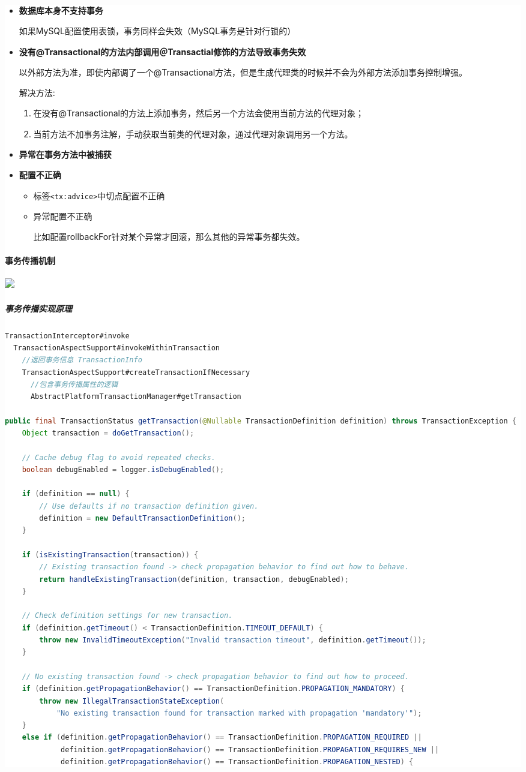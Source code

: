 + **数据库本身不支持事务**

  如果MySQL配置使用表锁，事务同样会失效（MySQL事务是针对行锁的）

+ **没有@Transactional的方法内部调用＠Transactial修饰的方法导致事务失效**

  以外部方法为准，即使内部调了一个@Transactional方法，但是生成代理类的时候并不会为外部方法添加事务控制增强。

  解决方法:

  1) 在没有@Transactional的方法上添加事务，然后另一个方法会使用当前方法的代理对象；

  2) 当前方法不加事务注解，手动获取当前类的代理对象，通过代理对象调用另一个方法。

+ **异常在事务方法中被捕获**

+ **配置不正确**

  + 标签`<tx:advice>`中切点配置不正确

  + 异常配置不正确

    比如配置rollbackFor针对某个异常才回滚，那么其他的异常事务都失效。

#### 事务传播机制

![](../img/Spring事务传播机制.png)

##### 事务传播实现原理

```java
TransactionInterceptor#invoke
  TransactionAspectSupport#invokeWithinTransaction
	//返回事务信息 TransactionInfo
    TransactionAspectSupport#createTransactionIfNecessary
	  //包含事务传播属性的逻辑
	  AbstractPlatformTransactionManager#getTransaction
  
public final TransactionStatus getTransaction(@Nullable TransactionDefinition definition) throws TransactionException {
    Object transaction = doGetTransaction();

    // Cache debug flag to avoid repeated checks.
    boolean debugEnabled = logger.isDebugEnabled();

    if (definition == null) {
        // Use defaults if no transaction definition given.
        definition = new DefaultTransactionDefinition();
    }

    if (isExistingTransaction(transaction)) {
        // Existing transaction found -> check propagation behavior to find out how to behave.
        return handleExistingTransaction(definition, transaction, debugEnabled);
    }

    // Check definition settings for new transaction.
    if (definition.getTimeout() < TransactionDefinition.TIMEOUT_DEFAULT) {
        throw new InvalidTimeoutException("Invalid transaction timeout", definition.getTimeout());
    }

    // No existing transaction found -> check propagation behavior to find out how to proceed.
    if (definition.getPropagationBehavior() == TransactionDefinition.PROPAGATION_MANDATORY) {
        throw new IllegalTransactionStateException(
            "No existing transaction found for transaction marked with propagation 'mandatory'");
    }
    else if (definition.getPropagationBehavior() == TransactionDefinition.PROPAGATION_REQUIRED ||
             definition.getPropagationBehavior() == TransactionDefinition.PROPAGATION_REQUIRES_NEW ||
             definition.getPropagationBehavior() == TransactionDefinition.PROPAGATION_NESTED) {
```